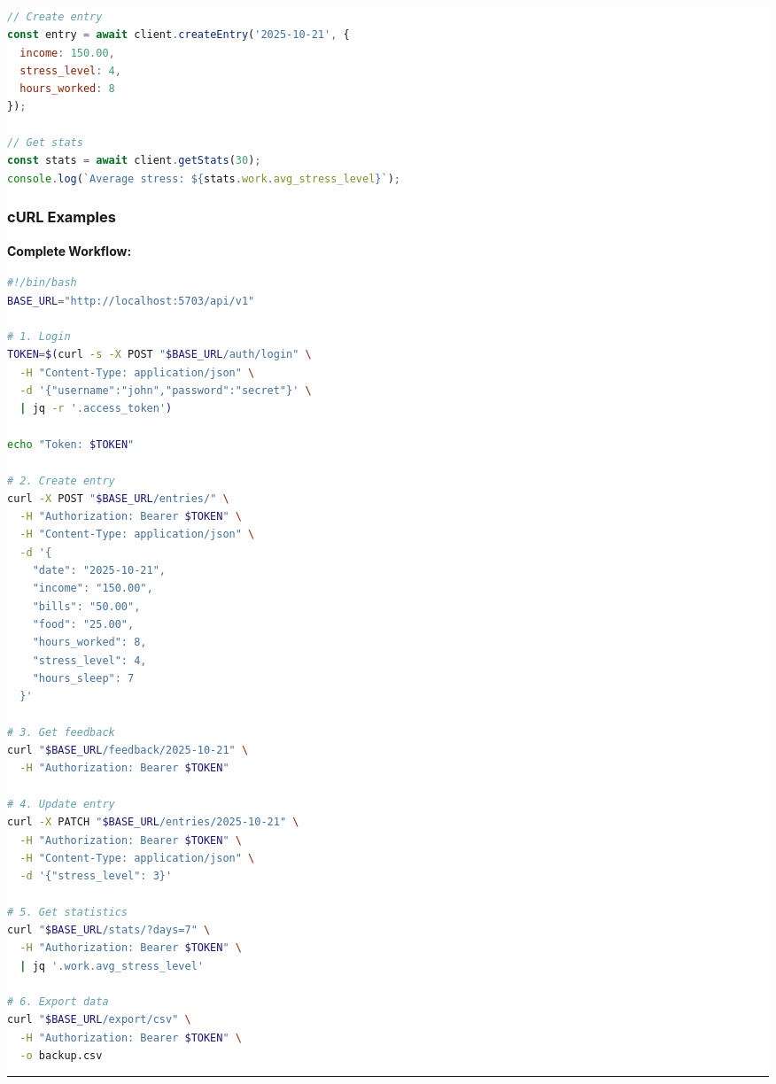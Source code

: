 ```javascript
// Create entry
const entry = await client.createEntry('2025-10-21', {
  income: 150.00,
  stress_level: 4,
  hours_worked: 8
});

// Get stats
const stats = await client.getStats(30);
console.log(`Average stress: ${stats.work.avg_stress_level}`);
```

### cURL Examples

**Complete Workflow:**

```bash
#!/bin/bash
BASE_URL="http://localhost:5703/api/v1"

# 1. Login
TOKEN=$(curl -s -X POST "$BASE_URL/auth/login" \
  -H "Content-Type: application/json" \
  -d '{"username":"john","password":"secret"}' \
  | jq -r '.access_token')

echo "Token: $TOKEN"

# 2. Create entry
curl -X POST "$BASE_URL/entries/" \
  -H "Authorization: Bearer $TOKEN" \
  -H "Content-Type: application/json" \
  -d '{
    "date": "2025-10-21",
    "income": "150.00",
    "bills": "50.00",
    "food": "25.00",
    "hours_worked": 8,
    "stress_level": 4,
    "hours_sleep": 7
  }'

# 3. Get feedback
curl "$BASE_URL/feedback/2025-10-21" \
  -H "Authorization: Bearer $TOKEN"

# 4. Update entry
curl -X PATCH "$BASE_URL/entries/2025-10-21" \
  -H "Authorization: Bearer $TOKEN" \
  -H "Content-Type: application/json" \
  -d '{"stress_level": 3}'

# 5. Get statistics
curl "$BASE_URL/stats/?days=7" \
  -H "Authorization: Bearer $TOKEN" \
  | jq '.work.avg_stress_level'

# 6. Export data
curl "$BASE_URL/export/csv" \
  -H "Authorization: Bearer $TOKEN" \
  -o backup.csv
```

---